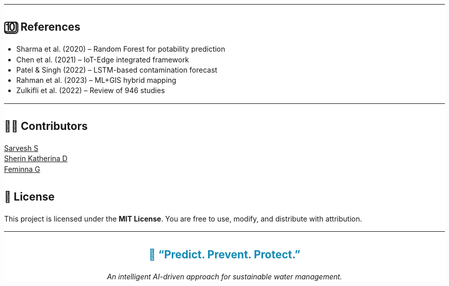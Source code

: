<hr>

<h2 id="refs">🔟 References</h2>
<ul>
<li>Sharma et al. (2020) – Random Forest for potability prediction</li>
<li>Chen et al. (2021) – IoT-Edge integrated framework</li>
<li>Patel & Singh (2022) – LSTM-based contamination forecast</li>
<li>Rahman et al. (2023) – ML+GIS hybrid mapping</li>
<li>Zulkifli et al. (2022) – Review of 946 studies</li>
</ul>

<hr>

<h2>👨‍💻 Contributors</h2>
<a href="www.linkedin.com/in/sarvesh-sivasankaran">Sarvesh S</a></br>
<a href="https://www.linkedin.com/in/sherin-katherina-d/">Sherin Katherina D</a></br>
<a href="https://www.linkedin.com/in/feminna-g/">Feminna G</a></br>

<h2>🏁 License</h2>
<p>This project is licensed under the <b>MIT License</b>. You are free to use, modify, and distribute with attribution.</p>

<hr>

<h2 align="center" style="color:#118ab2;">🌊 “Predict. Prevent. Protect.”</h2>
<p align="center"><i>An intelligent AI-driven approach for sustainable water management.</i></p>

</body>
